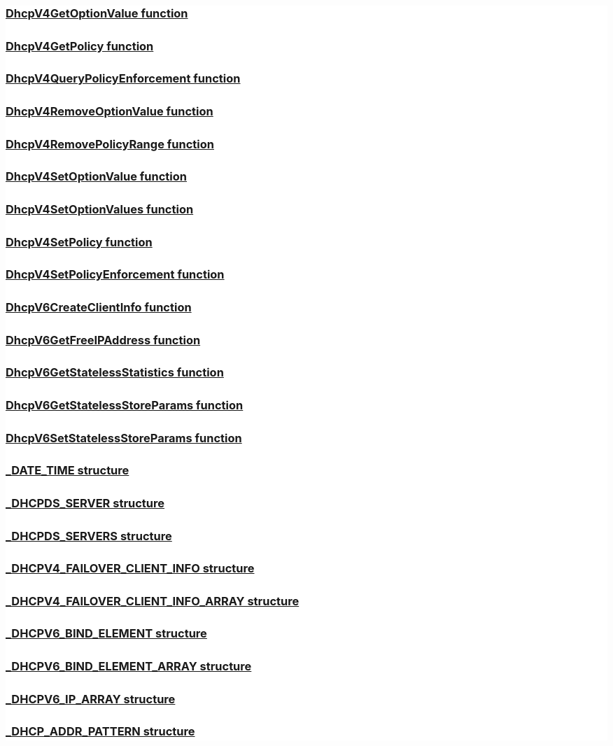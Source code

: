 ### [DhcpV4GetOptionValue function](../dhcpsapi/nf-dhcpsapi-dhcpv4getoptionvalue.md)
### [DhcpV4GetPolicy function](../dhcpsapi/nf-dhcpsapi-dhcpv4getpolicy.md)
### [DhcpV4QueryPolicyEnforcement function](../dhcpsapi/nf-dhcpsapi-dhcpv4querypolicyenforcement.md)
### [DhcpV4RemoveOptionValue function](../dhcpsapi/nf-dhcpsapi-dhcpv4removeoptionvalue.md)
### [DhcpV4RemovePolicyRange function](../dhcpsapi/nf-dhcpsapi-dhcpv4removepolicyrange.md)
### [DhcpV4SetOptionValue function](../dhcpsapi/nf-dhcpsapi-dhcpv4setoptionvalue.md)
### [DhcpV4SetOptionValues function](../dhcpsapi/nf-dhcpsapi-dhcpv4setoptionvalues.md)
### [DhcpV4SetPolicy function](../dhcpsapi/nf-dhcpsapi-dhcpv4setpolicy.md)
### [DhcpV4SetPolicyEnforcement function](../dhcpsapi/nf-dhcpsapi-dhcpv4setpolicyenforcement.md)
### [DhcpV6CreateClientInfo function](../dhcpsapi/nf-dhcpsapi-dhcpv6createclientinfo.md)
### [DhcpV6GetFreeIPAddress function](../dhcpsapi/nf-dhcpsapi-dhcpv6getfreeipaddress.md)
### [DhcpV6GetStatelessStatistics function](../dhcpsapi/nf-dhcpsapi-dhcpv6getstatelessstatistics.md)
### [DhcpV6GetStatelessStoreParams function](../dhcpsapi/nf-dhcpsapi-dhcpv6getstatelessstoreparams.md)
### [DhcpV6SetStatelessStoreParams function](../dhcpsapi/nf-dhcpsapi-dhcpv6setstatelessstoreparams.md)
### [_DATE_TIME structure](../dhcpsapi/ns-dhcpsapi-_date_time.md)
### [_DHCPDS_SERVER structure](../dhcpsapi/ns-dhcpsapi-_dhcpds_server.md)
### [_DHCPDS_SERVERS structure](../dhcpsapi/ns-dhcpsapi-_dhcpds_servers.md)
### [_DHCPV4_FAILOVER_CLIENT_INFO structure](../dhcpsapi/ns-dhcpsapi-_dhcpv4_failover_client_info.md)
### [_DHCPV4_FAILOVER_CLIENT_INFO_ARRAY structure](../dhcpsapi/ns-dhcpsapi-_dhcpv4_failover_client_info_array.md)
### [_DHCPV6_BIND_ELEMENT structure](../dhcpsapi/ns-dhcpsapi-_dhcpv6_bind_element.md)
### [_DHCPV6_BIND_ELEMENT_ARRAY structure](../dhcpsapi/ns-dhcpsapi-_dhcpv6_bind_element_array.md)
### [_DHCPV6_IP_ARRAY structure](../dhcpsapi/ns-dhcpsapi-_dhcpv6_ip_array.md)
### [_DHCP_ADDR_PATTERN structure](../dhcpsapi/ns-dhcpsapi-_dhcp_addr_pattern.md)